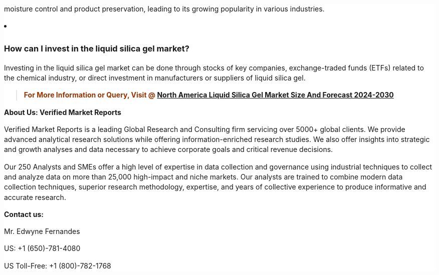moisture control and product preservation, leading to its growing popularity in various industries.</p> </li> <li> <h3>How can I invest in the liquid silica gel market?</div><div></h3> <p>Investing in the liquid silica gel market can be done through stocks of key companies, exchange-traded funds (ETFs) related to the chemical industry, or direct investment in manufacturers or suppliers of liquid silica gel.</p> </li></ol></body></html></p><blockquote><p><span style="color: #993300;"><strong>For More Information or Query, Visit @ <a href="https://www.verifiedmarketreports.com/product/liquid-silica-gel-market/">North America Liquid Silica Gel Market Size And Forecast 2024-2030</a></strong></span></p></blockquote><p><strong>About Us: Verified Market Reports</strong></p><p>Verified Market Reports is a leading Global Research and Consulting firm servicing over 5000+ global clients. We provide advanced analytical research solutions while offering information-enriched research studies. We also offer insights into strategic and growth analyses and data necessary to achieve corporate goals and critical revenue decisions.</p><p>Our 250 Analysts and SMEs offer a high level of expertise in data collection and governance using industrial techniques to collect and analyze data on more than 25,000 high-impact and niche markets. Our analysts are trained to combine modern data collection techniques, superior research methodology, expertise, and years of collective experience to produce informative and accurate research.</p><p><strong>Contact us:</strong></p><p>Mr. Edwyne Fernandes</p><p>US: +1 (650)-781-4080</p><p>US Toll-Free: +1 (800)-782-1768</p>
